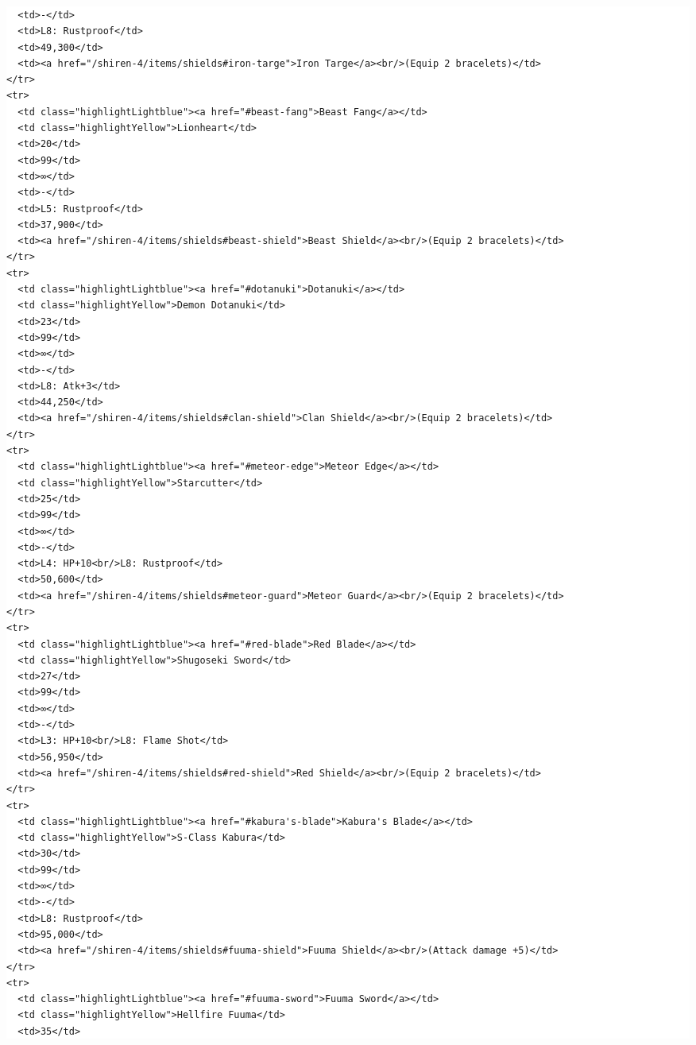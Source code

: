       <td>-</td>
      <td>L8: Rustproof</td>
      <td>49,300</td>
      <td><a href="/shiren-4/items/shields#iron-targe">Iron Targe</a><br/>(Equip 2 bracelets)</td>
    </tr>
    <tr>
      <td class="highlightLightblue"><a href="#beast-fang">Beast Fang</a></td>
      <td class="highlightYellow">Lionheart</td>
      <td>20</td>
      <td>99</td>
      <td>∞</td>
      <td>-</td>
      <td>L5: Rustproof</td>
      <td>37,900</td>
      <td><a href="/shiren-4/items/shields#beast-shield">Beast Shield</a><br/>(Equip 2 bracelets)</td>
    </tr>
    <tr>
      <td class="highlightLightblue"><a href="#dotanuki">Dotanuki</a></td>
      <td class="highlightYellow">Demon Dotanuki</td>
      <td>23</td>
      <td>99</td>
      <td>∞</td>
      <td>-</td>
      <td>L8: Atk+3</td>
      <td>44,250</td>
      <td><a href="/shiren-4/items/shields#clan-shield">Clan Shield</a><br/>(Equip 2 bracelets)</td>
    </tr>
    <tr>
      <td class="highlightLightblue"><a href="#meteor-edge">Meteor Edge</a></td>
      <td class="highlightYellow">Starcutter</td>
      <td>25</td>
      <td>99</td>
      <td>∞</td>
      <td>-</td>
      <td>L4: HP+10<br/>L8: Rustproof</td>
      <td>50,600</td>
      <td><a href="/shiren-4/items/shields#meteor-guard">Meteor Guard</a><br/>(Equip 2 bracelets)</td>
    </tr>
    <tr>
      <td class="highlightLightblue"><a href="#red-blade">Red Blade</a></td>
      <td class="highlightYellow">Shugoseki Sword</td>
      <td>27</td>
      <td>99</td>
      <td>∞</td>
      <td>-</td>
      <td>L3: HP+10<br/>L8: Flame Shot</td>
      <td>56,950</td>
      <td><a href="/shiren-4/items/shields#red-shield">Red Shield</a><br/>(Equip 2 bracelets)</td>
    </tr>
    <tr>
      <td class="highlightLightblue"><a href="#kabura's-blade">Kabura's Blade</a></td>
      <td class="highlightYellow">S-Class Kabura</td>
      <td>30</td>
      <td>99</td>
      <td>∞</td>
      <td>-</td>
      <td>L8: Rustproof</td>
      <td>95,000</td>
      <td><a href="/shiren-4/items/shields#fuuma-shield">Fuuma Shield</a><br/>(Attack damage +5)</td>
    </tr>
    <tr>
      <td class="highlightLightblue"><a href="#fuuma-sword">Fuuma Sword</a></td>
      <td class="highlightYellow">Hellfire Fuuma</td>
      <td>35</td>